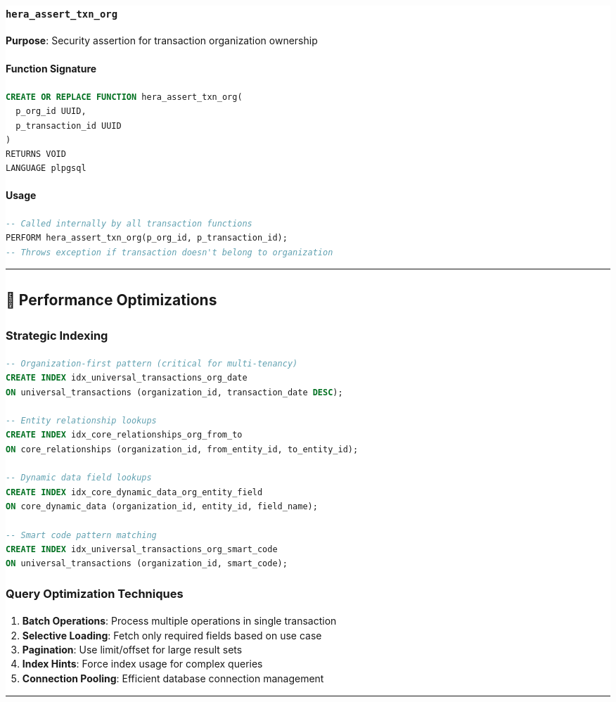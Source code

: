 ### `hera_assert_txn_org`
**Purpose**: Security assertion for transaction organization ownership

#### Function Signature
```sql
CREATE OR REPLACE FUNCTION hera_assert_txn_org(
  p_org_id UUID,
  p_transaction_id UUID
)
RETURNS VOID
LANGUAGE plpgsql
```

#### Usage
```sql
-- Called internally by all transaction functions
PERFORM hera_assert_txn_org(p_org_id, p_transaction_id);
-- Throws exception if transaction doesn't belong to organization
```

---

## 🚀 Performance Optimizations

### Strategic Indexing
```sql
-- Organization-first pattern (critical for multi-tenancy)
CREATE INDEX idx_universal_transactions_org_date
ON universal_transactions (organization_id, transaction_date DESC);

-- Entity relationship lookups
CREATE INDEX idx_core_relationships_org_from_to
ON core_relationships (organization_id, from_entity_id, to_entity_id);

-- Dynamic data field lookups
CREATE INDEX idx_core_dynamic_data_org_entity_field
ON core_dynamic_data (organization_id, entity_id, field_name);

-- Smart code pattern matching
CREATE INDEX idx_universal_transactions_org_smart_code
ON universal_transactions (organization_id, smart_code);
```

### Query Optimization Techniques
1. **Batch Operations**: Process multiple operations in single transaction
2. **Selective Loading**: Fetch only required fields based on use case
3. **Pagination**: Use limit/offset for large result sets
4. **Index Hints**: Force index usage for complex queries
5. **Connection Pooling**: Efficient database connection management

---
